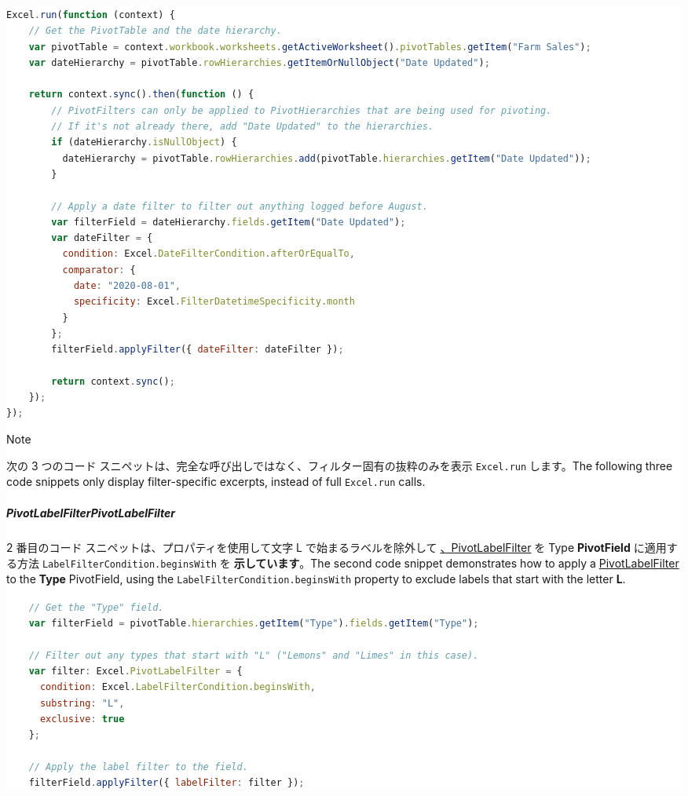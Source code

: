 ```js
Excel.run(function (context) {
    // Get the PivotTable and the date hierarchy.
    var pivotTable = context.workbook.worksheets.getActiveWorksheet().pivotTables.getItem("Farm Sales");
    var dateHierarchy = pivotTable.rowHierarchies.getItemOrNullObject("Date Updated");
    
    return context.sync().then(function () {
        // PivotFilters can only be applied to PivotHierarchies that are being used for pivoting.
        // If it's not already there, add "Date Updated" to the hierarchies.
        if (dateHierarchy.isNullObject) {
          dateHierarchy = pivotTable.rowHierarchies.add(pivotTable.hierarchies.getItem("Date Updated"));
        }

        // Apply a date filter to filter out anything logged before August.
        var filterField = dateHierarchy.fields.getItem("Date Updated");
        var dateFilter = {
          condition: Excel.DateFilterCondition.afterOrEqualTo,
          comparator: {
            date: "2020-08-01",
            specificity: Excel.FilterDatetimeSpecificity.month
          }
        };
        filterField.applyFilter({ dateFilter: dateFilter });
        
        return context.sync();
    });
});
```

> [!NOTE]
> <span data-ttu-id="64d7d-243">次の 3 つのコード スニペットは、完全な呼び出しではなく、フィルター固有の抜粋のみを表示 `Excel.run` します。</span><span class="sxs-lookup"><span data-stu-id="64d7d-243">The following three code snippets only display filter-specific excerpts, instead of full `Excel.run` calls.</span></span>

##### <a name="pivotlabelfilter"></a><span data-ttu-id="64d7d-244">PivotLabelFilter</span><span class="sxs-lookup"><span data-stu-id="64d7d-244">PivotLabelFilter</span></span>

<span data-ttu-id="64d7d-245">2 番目のコード スニペットは、プロパティを使用して文字 L で始まるラベルを除外して [、PivotLabelFilter](/javascript/api/excel/excel.pivotlabelfilter) を Type **PivotField** に適用する方法 `LabelFilterCondition.beginsWith` を **示しています**。</span><span class="sxs-lookup"><span data-stu-id="64d7d-245">The second code snippet demonstrates how to apply a [PivotLabelFilter](/javascript/api/excel/excel.pivotlabelfilter) to the **Type** PivotField, using the `LabelFilterCondition.beginsWith` property to exclude labels that start with the letter **L**.</span></span>

```js
    // Get the "Type" field.
    var filterField = pivotTable.hierarchies.getItem("Type").fields.getItem("Type");

    // Filter out any types that start with "L" ("Lemons" and "Limes" in this case).
    var filter: Excel.PivotLabelFilter = {
      condition: Excel.LabelFilterCondition.beginsWith,
      substring: "L",
      exclusive: true
    };

    // Apply the label filter to the field.
    filterField.applyFilter({ labelFilter: filter });
```
